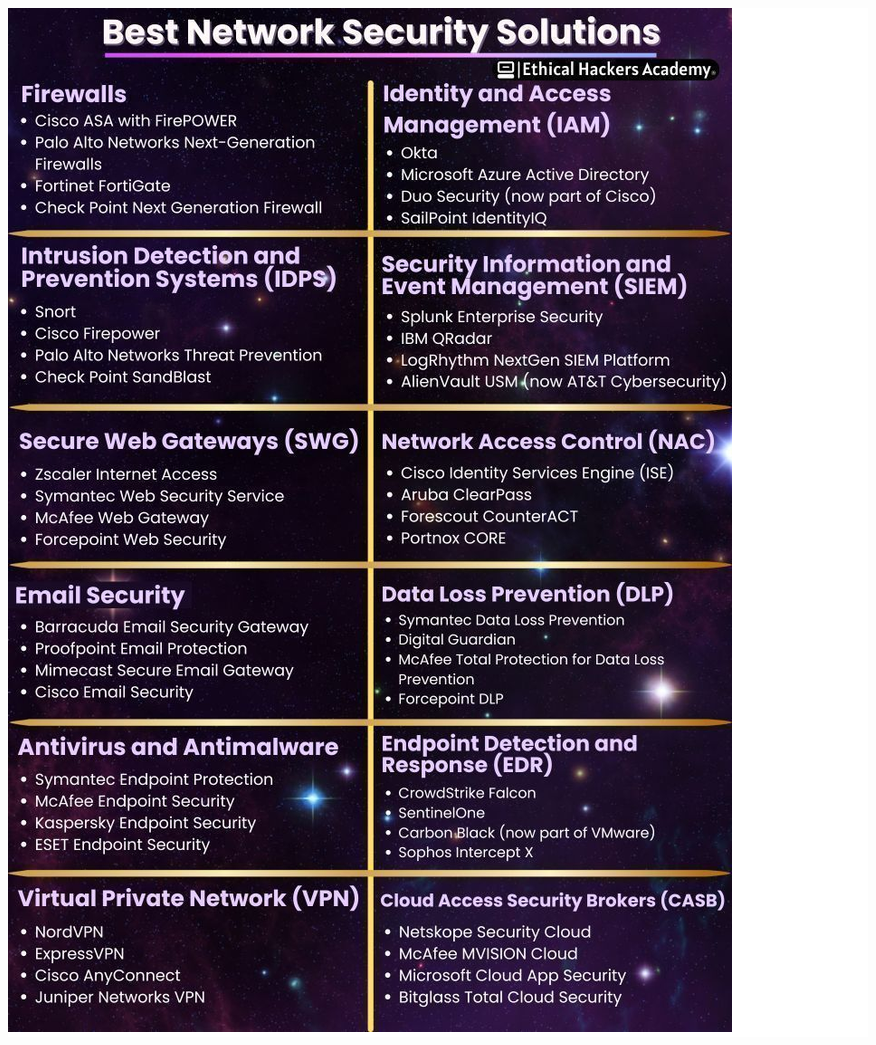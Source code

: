                                                                     
![Logo Markdown](img/Acesso.jpg) 
                                                           